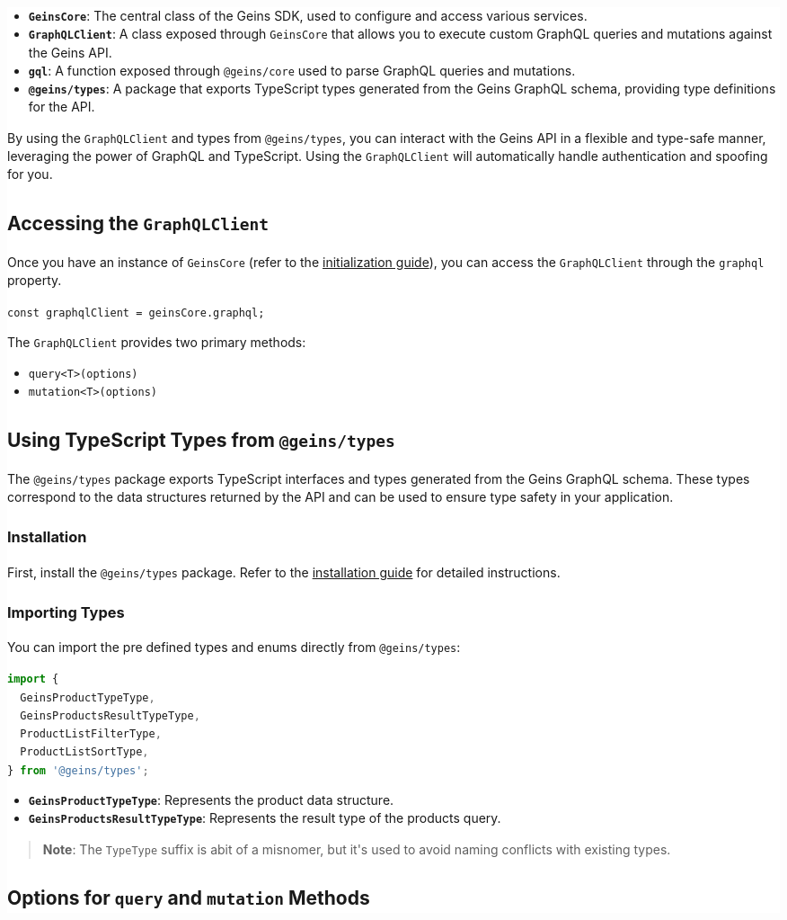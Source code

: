 - **`GeinsCore`**: The central class of the Geins SDK, used to configure and access various services.
- **`GraphQLClient`**: A class exposed through `GeinsCore` that allows you to execute custom GraphQL queries and mutations against the Geins API.
- **`gql`**: A function exposed through `@geins/core` used to parse GraphQL queries and mutations.
- **`@geins/types`**: A package that exports TypeScript types generated from the Geins GraphQL schema, providing type definitions for the API.

By using the `GraphQLClient` and types from `@geins/types`, you can interact with the Geins API in a flexible and type-safe manner, leveraging the power of GraphQL and TypeScript. Using the `GraphQLClient` will automatically handle authentication and spoofing for you.

## Accessing the `GraphQLClient`

Once you have an instance of `GeinsCore` (refer to the [initialization guide](#)), you can access the `GraphQLClient` through the `graphql` property.

    const graphqlClient = geinsCore.graphql;

The `GraphQLClient` provides two primary methods:

- `query<T>(options)`
- `mutation<T>(options)`

## Using TypeScript Types from `@geins/types`

The `@geins/types` package exports TypeScript interfaces and types generated from the Geins GraphQL schema. These types correspond to the data structures returned by the API and can be used to ensure type safety in your application.

### Installation

First, install the `@geins/types` package. Refer to the [installation guide](../types/) for detailed instructions.

### Importing Types

You can import the pre defined types and enums directly from `@geins/types`:

```typescript
import {
  GeinsProductTypeType,
  GeinsProductsResultTypeType,
  ProductListFilterType,
  ProductListSortType,
} from '@geins/types';
```

- **`GeinsProductTypeType`**: Represents the product data structure.
- **`GeinsProductsResultTypeType`**: Represents the result type of the products query.

> **Note**: The `TypeType` suffix is abit of a misnomer, but it's used to avoid naming conflicts with existing types.

## Options for `query` and `mutation` Methods
